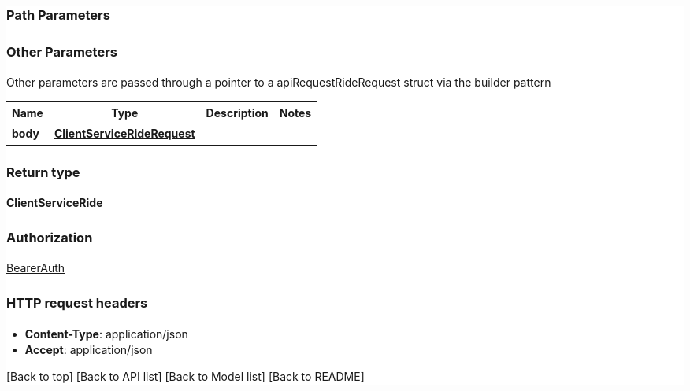 
### Path Parameters



### Other Parameters

Other parameters are passed through a pointer to a apiRequestRideRequest struct via the builder pattern


Name | Type | Description  | Notes
------------- | ------------- | ------------- | -------------
 **body** | [**ClientServiceRideRequest**](ClientServiceRideRequest.md) |  | 

### Return type

[**ClientServiceRide**](ClientServiceRide.md)

### Authorization

[BearerAuth](../README.md#BearerAuth)

### HTTP request headers

- **Content-Type**: application/json
- **Accept**: application/json

[[Back to top]](#) [[Back to API list]](../README.md#documentation-for-api-endpoints)
[[Back to Model list]](../README.md#documentation-for-models)
[[Back to README]](../README.md)

